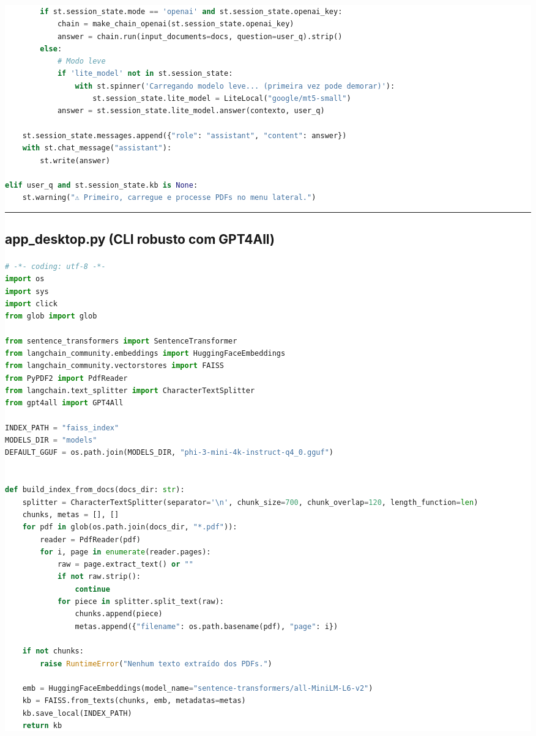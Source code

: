```python
        if st.session_state.mode == 'openai' and st.session_state.openai_key:
            chain = make_chain_openai(st.session_state.openai_key)
            answer = chain.run(input_documents=docs, question=user_q).strip()
        else:
            # Modo leve
            if 'lite_model' not in st.session_state:
                with st.spinner('Carregando modelo leve... (primeira vez pode demorar)'):
                    st.session_state.lite_model = LiteLocal("google/mt5-small")
            answer = st.session_state.lite_model.answer(contexto, user_q)

    st.session_state.messages.append({"role": "assistant", "content": answer})
    with st.chat_message("assistant"):
        st.write(answer)

elif user_q and st.session_state.kb is None:
    st.warning("⚠️ Primeiro, carregue e processe PDFs no menu lateral.")
```

---

## app\_desktop.py (CLI robusto com GPT4All)

```python
# -*- coding: utf-8 -*-
import os
import sys
import click
from glob import glob

from sentence_transformers import SentenceTransformer
from langchain_community.embeddings import HuggingFaceEmbeddings
from langchain_community.vectorstores import FAISS
from PyPDF2 import PdfReader
from langchain.text_splitter import CharacterTextSplitter
from gpt4all import GPT4All

INDEX_PATH = "faiss_index"
MODELS_DIR = "models"
DEFAULT_GGUF = os.path.join(MODELS_DIR, "phi-3-mini-4k-instruct-q4_0.gguf")


def build_index_from_docs(docs_dir: str):
    splitter = CharacterTextSplitter(separator='\n', chunk_size=700, chunk_overlap=120, length_function=len)
    chunks, metas = [], []
    for pdf in glob(os.path.join(docs_dir, "*.pdf")):
        reader = PdfReader(pdf)
        for i, page in enumerate(reader.pages):
            raw = page.extract_text() or ""
            if not raw.strip():
                continue
            for piece in splitter.split_text(raw):
                chunks.append(piece)
                metas.append({"filename": os.path.basename(pdf), "page": i})

    if not chunks:
        raise RuntimeError("Nenhum texto extraído dos PDFs.")

    emb = HuggingFaceEmbeddings(model_name="sentence-transformers/all-MiniLM-L6-v2")
    kb = FAISS.from_texts(chunks, emb, metadatas=metas)
    kb.save_local(INDEX_PATH)
    return kb

```